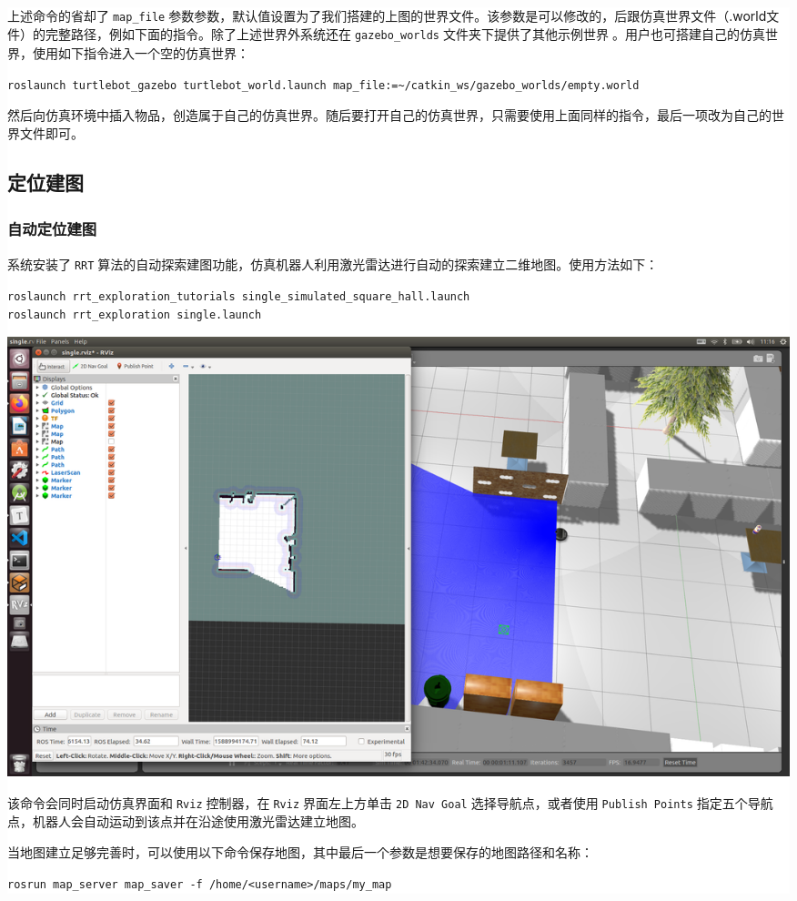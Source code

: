 上述命令的省却了 `map_file` 参数参数，默认值设置为了我们搭建的上图的世界文件。该参数是可以修改的，后跟仿真世界文件（.world文件）的完整路径，例如下面的指令。除了上述世界外系统还在 `gazebo_worlds` 文件夹下提供了其他示例世界 。用户也可搭建自己的仿真世界，使用如下指令进入一个空的仿真世界：

```shell
roslaunch turtlebot_gazebo turtlebot_world.launch map_file:=~/catkin_ws/gazebo_worlds/empty.world
```

然后向仿真环境中插入物品，创造属于自己的仿真世界。随后要打开自己的仿真世界，只需要使用上面同样的指令，最后一项改为自己的世界文件即可。



## 定位建图

### 自动定位建图

系统安装了 `RRT` 算法的自动探索建图功能，仿真机器人利用激光雷达进行自动的探索建立二维地图。使用方法如下：

```shell
roslaunch rrt_exploration_tutorials single_simulated_square_hall.launch
roslaunch rrt_exploration single.launch
```

![02](images/02.png)

该命令会同时启动仿真界面和 `Rviz` 控制器，在 `Rviz` 界面左上方单击 `2D Nav Goal` 选择导航点，或者使用 `Publish Points` 指定五个导航点，机器人会自动运动到该点并在沿途使用激光雷达建立地图。

当地图建立足够完善时，可以使用以下命令保存地图，其中最后一个参数是想要保存的地图路径和名称：

```shell
rosrun map_server map_saver -f /home/<username>/maps/my_map
```
